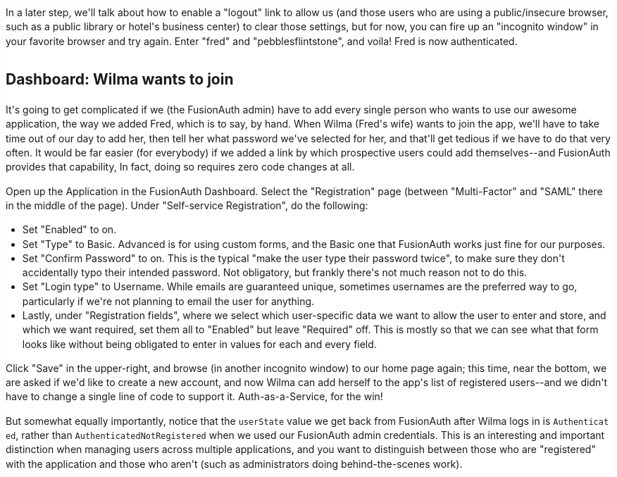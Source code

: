 In a later step, we'll talk about how to enable a "logout" link to allow us (and those users who are using a public/insecure browser, such as a public library or hotel's business center) to clear those settings, but for now, you can fire up an "incognito window" in your favorite browser and try again. Enter "fred" and "pebblesflintstone", and voila! Fred is now authenticated.

## Dashboard: Wilma wants to join
It's going to get complicated if we (the FusionAuth admin) have to add every single person who wants to use our awesome application, the way we added Fred, which is to say, by hand. When Wilma (Fred's wife) wants to join the app, we'll have to take time out of our day to add her, then tell her what password we've selected for her, and that'll get tedious if we have to do that very often. It would be far easier (for everybody) if we added a link by which prospective users could add themselves--and FusionAuth provides that capability, In fact, doing so requires zero code changes at all.

Open up the Application in the FusionAuth Dashboard. Select the "Registration" page (between "Multi-Factor" and "SAML" there in the middle of the page). Under "Self-service Registration", do the following:

* Set "Enabled" to on.
* Set "Type" to Basic. Advanced is for using custom forms, and the Basic one that FusionAuth works just fine for our purposes.
* Set "Confirm Password" to on. This is the typical "make the user type their password twice", to make sure they don't accidentally typo their intended password. Not obligatory, but frankly there's not much reason not to do this.
* Set "Login type" to Username. While emails are guaranteed unique, sometimes usernames are the preferred way to go, particularly if we're not planning to email the user for anything.
* Lastly, under "Registration fields", where we select which user-specific data we want to allow the user to enter and store, and which we want required, set them all to "Enabled" but leave "Required" off. This is mostly so that we can see what that form looks like without being obligated to enter in values for each and every field.

Click "Save" in the upper-right, and browse (in another incognito window) to our home page again; this time, near the bottom, we are asked if we'd like to create a new account, and now Wilma can add herself to the app's list of registered users--and we didn't have to change a single line of code to support it. Auth-as-a-Service, for the win!

But somewhat equally importantly, notice that the `userState` value we get back from FusionAuth after Wilma logs in is `Authenticated`, rather than `AuthenticatedNotRegistered` when we used our FusionAuth admin credentials. This is an interesting and important distinction when managing users across multiple applications, and you want to distinguish between those who are "registered" with the application and those who aren't (such as administrators doing behind-the-scenes work).
